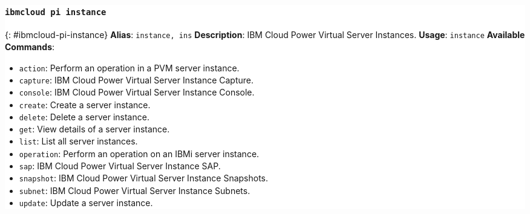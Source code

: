 
### `ibmcloud pi instance`
{: #ibmcloud-pi-instance}
**Alias**: `instance, ins`
**Description**: IBM Cloud Power Virtual Server Instances.
**Usage**: `instance`
**Available Commands**:
- `action`:    Perform an operation in a PVM server instance.
- `capture`:    IBM Cloud Power Virtual Server Instance Capture.
- `console`:    IBM Cloud Power Virtual Server Instance Console.
- `create`:    Create a server instance.
- `delete`:    Delete a server instance.
- `get`:    View details of a server instance.
- `list`:    List all server instances.
- `operation`:    Perform an operation on an IBMi server instance.
- `sap`:    IBM Cloud Power Virtual Server Instance SAP.
- `snapshot`:    IBM Cloud Power Virtual Server Instance Snapshots.
- `subnet`:    IBM Cloud Power Virtual Server Instance Subnets.
- `update`:    Update a server instance.
